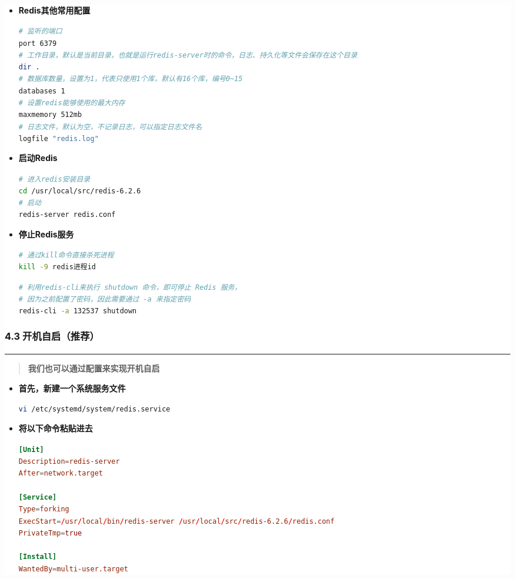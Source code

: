 - **Redis其他常用配置**

  ```sh
  # 监听的端口
  port 6379
  # 工作目录，默认是当前目录，也就是运行redis-server时的命令，日志、持久化等文件会保存在这个目录
  dir .
  # 数据库数量，设置为1，代表只使用1个库，默认有16个库，编号0~15
  databases 1
  # 设置redis能够使用的最大内存
  maxmemory 512mb
  # 日志文件，默认为空，不记录日志，可以指定日志文件名
  logfile "redis.log"
  ```

- **启动Redis**

  ```sh
  # 进入redis安装目录 
  cd /usr/local/src/redis-6.2.6
  # 启动
  redis-server redis.conf
  ```

- **停止Redis服务**

  ```sh
  # 通过kill命令直接杀死进程
  kill -9 redis进程id
  ```

  ```sh
  # 利用redis-cli来执行 shutdown 命令，即可停止 Redis 服务，
  # 因为之前配置了密码，因此需要通过 -a 来指定密码
  redis-cli -a 132537 shutdown
  ```

  

### 4.3	开机自启（推荐）

---

> **我们也可以通过配置来实现开机自启**

- **首先，新建一个系统服务文件**

  ```sh
  vi /etc/systemd/system/redis.service
  ```

- **将以下命令粘贴进去**

  ```conf
  [Unit]
  Description=redis-server
  After=network.target
  
  [Service]
  Type=forking
  ExecStart=/usr/local/bin/redis-server /usr/local/src/redis-6.2.6/redis.conf
  PrivateTmp=true
  
  [Install]
  WantedBy=multi-user.target
  ```
